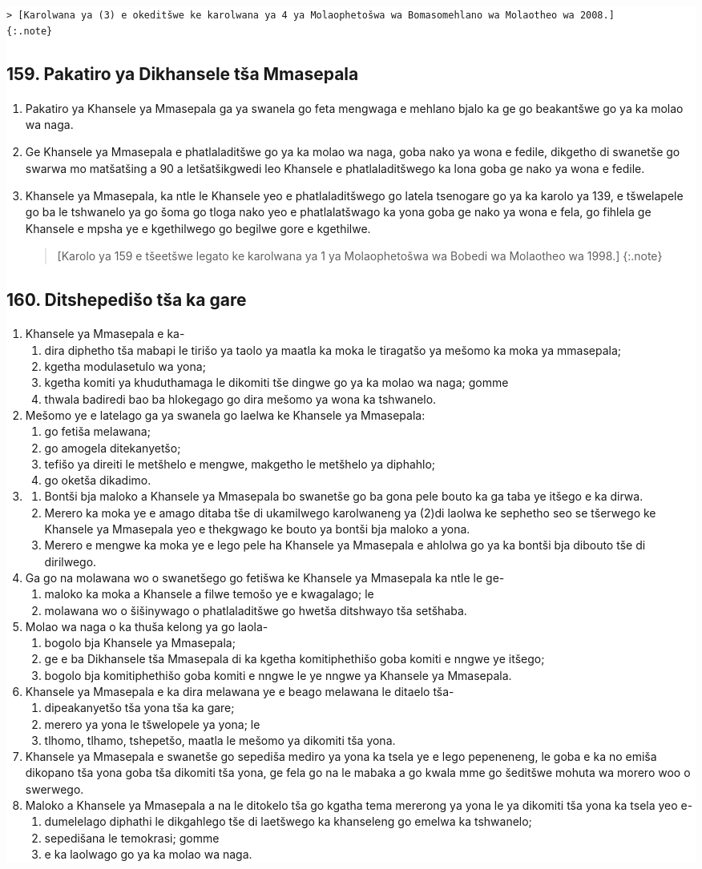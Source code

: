 
	> [Karolwana ya (3) e okeditšwe ke karolwana ya 4 ya Molaophetošwa wa Bomasomehlano wa Molaotheo wa 2008.]
	{:.note}

## 159. Pakatiro ya Dikhansele tša Mmasepala

1.	Pakatiro ya Khansele ya Mmasepala ga ya swanela go feta mengwaga e mehlano bjalo ka ge go beakantšwe go ya ka molao wa naga.
2.	Ge Khansele ya Mmasepala e phatlaladitšwe go ya ka molao wa naga, goba nako ya wona e fedile, dikgetho di swanetše go swarwa mo matšatšing a 90 a letšatšikgwedi leo Khansele e phatlaladitšwego ka lona goba ge nako ya wona e fedile.
3.	Khansele ya Mmasepala, ka ntle le Khansele yeo e phatlaladitšwego go latela tsenogare go ya ka karolo ya 139, e tšwelapele go ba le tshwanelo ya go šoma go tloga nako yeo e phatlalatšwago ka yona goba ge nako ya wona e fela, go fihlela ge Khansele e mpsha ye e kgethilwego go begilwe gore e kgethilwe.

	> [Karolo ya 159 e tšeetšwe legato ke karolwana ya 1 ya Molaophetošwa wa Bobedi wa Molaotheo wa 1998.]
	{:.note}

## 160. Ditshepedišo tša ka gare

1.	Khansele ya Mmasepala e ka-
	1.	dira diphetho tša mabapi le tirišo ya taolo ya maatla ka moka le tiragatšo ya mešomo ka moka ya mmasepala;
	1.	kgetha modulasetulo wa yona;
	1.	kgetha komiti ya khuduthamaga le dikomiti tše dingwe go ya ka molao wa naga; gomme
	1.	thwala badiredi bao ba hlokegago go dira mešomo ya wona ka tshwanelo.
2.	Mešomo ye e latelago ga ya swanela go laelwa ke Khansele ya Mmasepala:
	1.	go fetiša melawana;
	1.	go amogela ditekanyetšo;
	1.	tefišo ya direiti le metšhelo e mengwe, makgetho le metšhelo ya diphahlo;
	1.	go oketša dikadimo.
3.	
	1.	Bontši bja maloko a Khansele ya Mmasepala bo swanetše go ba gona pele bouto ka ga taba ye itšego e ka dirwa.
	1.	Merero ka moka ye e amago ditaba tše di ukamilwego karolwaneng ya (2)di laolwa ke sephetho seo se tšerwego ke Khansele ya Mmasepala yeo e thekgwago ke bouto ya bontši bja maloko a yona.
	1.	Merero e mengwe ka moka ye e lego pele ha Khansele ya Mmasepala e ahlolwa go ya ka bontši bja dibouto tše di dirilwego.
4.	Ga go na molawana wo o swanetšego go fetišwa ke Khansele ya Mmasepala ka ntle le ge-
	1.	maloko ka moka a Khansele a filwe temošo ye e kwagalago; le
	1.	molawana wo o šišinywago o phatlaladitšwe go hwetša ditshwayo tša setšhaba.
5.	Molao wa naga o ka thuša kelong ya go laola-
	1.	bogolo bja Khansele ya Mmasepala;
	1.	ge e ba Dikhansele tša Mmasepala di ka kgetha komitiphethišo goba komiti e nngwe ye itšego;
	1.	bogolo bja komitiphethišo goba komiti e nngwe le ye nngwe ya Khansele ya Mmasepala.
6.	Khansele ya Mmasepala e ka dira melawana ye e beago melawana le ditaelo tša-
	1.	dipeakanyetšo tša yona tša ka gare;
	1.	merero ya yona le tšwelopele ya yona; le
	1.	tlhomo, tlhamo, tshepetšo, maatla le mešomo ya dikomiti tša yona.
7.	Khansele ya Mmasepala e swanetše go sepediša mediro ya yona ka tsela ye e lego pepeneneng, le goba e ka no emiša dikopano tša yona goba tša dikomiti tša yona, ge fela go na le mabaka a go kwala mme go    šeditšwe mohuta wa morero woo o swerwego.
8.	Maloko a Khansele ya Mmasepala a na le ditokelo tša go kgatha tema mererong ya yona le ya dikomiti tša yona ka tsela yeo e-
	1.	dumelelago diphathi le dikgahlego tše di laetšwego ka khanseleng go emelwa ka tshwanelo;
	1.	sepedišana le temokrasi; gomme
	1.	e ka laolwago go ya ka molao wa naga.
